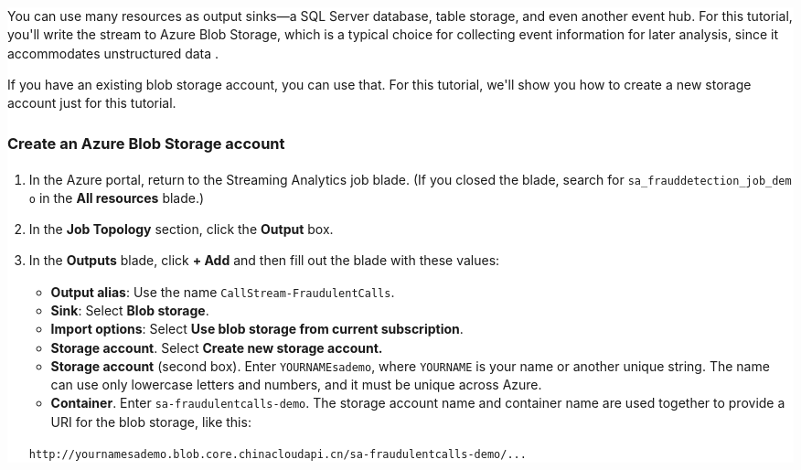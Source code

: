 You can use many resources as output sinks—a SQL Server database, table storage, and even another event hub. For this tutorial, you'll write the stream to Azure Blob Storage, which is a typical choice for collecting event information for later analysis, since it accommodates unstructured data .


If you have an existing blob storage account, you can use that. For this tutorial, we'll show you how to create a new storage account just for this tutorial.

### Create an Azure Blob Storage account

1. In the Azure portal, return to the Streaming Analytics job blade. (If you closed the blade, search for `sa_frauddetection_job_demo` in the **All resources** blade.)
2. In the **Job Topology** section, click the **Output** box. 
3. In the **Outputs** blade, click **+&nbsp;Add** and then fill out the blade with these values:

    * **Output alias**: Use the name `CallStream-FraudulentCalls`. 
    * **Sink**: Select **Blob storage**.
    * **Import options**: Select **Use blob storage from current subscription**.
    * **Storage account**. Select **Create new storage account.**
    * **Storage account** (second box). Enter `YOURNAMEsademo`, where `YOURNAME` is your name or another unique string. The name can use only lowercase letters and numbers, and it must be unique across Azure. 
    * **Container**. Enter `sa-fraudulentcalls-demo`.
    The storage account name and container name are used together to provide a URI for the blob storage, like this: 

    `http://yournamesademo.blob.core.chinacloudapi.cn/sa-fraudulentcalls-demo/...`
